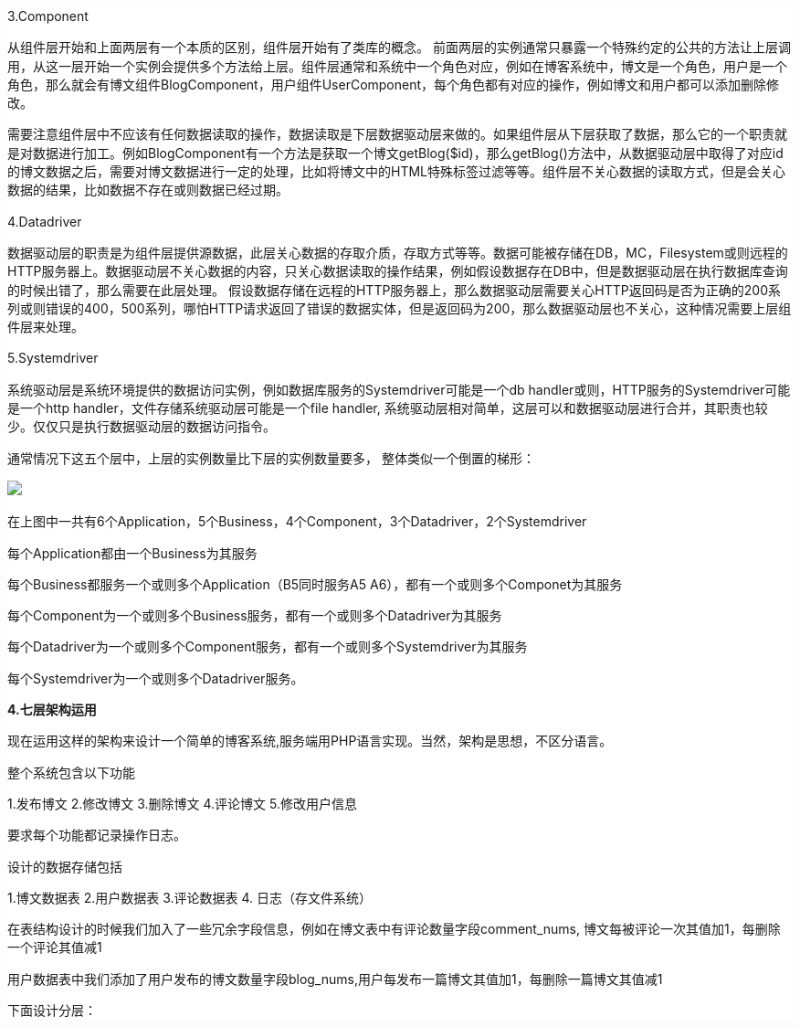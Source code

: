 3.Component

  从组件层开始和上面两层有一个本质的区别，组件层开始有了类库的概念。 前面两层的实例通常只暴露一个特殊约定的公共的方法让上层调用，从这一层开始一个实例会提供多个方法给上层。组件层通常和系统中一个角色对应，例如在博客系统中，博文是一个角色，用户是一个角色，那么就会有博文组件BlogComponent，用户组件UserComponent，每个角色都有对应的操作，例如博文和用户都可以添加删除修改。

  需要注意组件层中不应该有任何数据读取的操作，数据读取是下层数据驱动层来做的。如果组件层从下层获取了数据，那么它的一个职责就是对数据进行加工。例如BlogComponent有一个方法是获取一个博文getBlog($id)，那么getBlog()方法中，从数据驱动层中取得了对应id的博文数据之后，需要对博文数据进行一定的处理，比如将博文中的HTML特殊标签过滤等等。组件层不关心数据的读取方式，但是会关心数据的结果，比如数据不存在或则数据已经过期。

4.Datadriver

  数据驱动层的职责是为组件层提供源数据，此层关心数据的存取介质，存取方式等等。数据可能被存储在DB，MC，Filesystem或则远程的HTTP服务器上。数据驱动层不关心数据的内容，只关心数据读取的操作结果，例如假设数据存在DB中，但是数据驱动层在执行数据库查询的时候出错了，那么需要在此层处理。 假设数据存储在远程的HTTP服务器上，那么数据驱动层需要关心HTTP返回码是否为正确的200系列或则错误的400，500系列，哪怕HTTP请求返回了错误的数据实体，但是返回码为200，那么数据驱动层也不关心，这种情况需要上层组件层来处理。

5.Systemdriver

  系统驱动层是系统环境提供的数据访问实例，例如数据库服务的Systemdriver可能是一个db handler或则，HTTP服务的Systemdriver可能是一个http handler，文件存储系统驱动层可能是一个file handler, 系统驱动层相对简单，这层可以和数据驱动层进行合并，其职责也较少。仅仅只是执行数据驱动层的数据访问指令。

  

通常情况下这五个层中，上层的实例数量比下层的实例数量要多， 整体类似一个倒置的梯形：

  

![](http://hi.csdn.net/attachment/201203/8/0_1331188523HMzA.gif)  

  

在上图中一共有6个Application，5个Business，4个Component，3个Datadriver，2个Systemdriver

每个Application都由一个Business为其服务

每个Business都服务一个或则多个Application（B5同时服务A5 A6），都有一个或则多个Componet为其服务         

每个Component为一个或则多个Business服务，都有一个或则多个Datadriver为其服务

每个Datadriver为一个或则多个Component服务，都有一个或则多个Systemdriver为其服务  

每个Systemdriver为一个或则多个Datadriver服务。  

  

**4.七层架构运用**

现在运用这样的架构来设计一个简单的博客系统,服务端用PHP语言实现。当然，架构是思想，不区分语言。

整个系统包含以下功能

1.发布博文 2.修改博文 3.删除博文 4.评论博文 5.修改用户信息 

要求每个功能都记录操作日志。

  

设计的数据存储包括

1.博文数据表 2.用户数据表  3.评论数据表   4.  日志（存文件系统）

在表结构设计的时候我们加入了一些冗余字段信息，例如在博文表中有评论数量字段comment_nums, 博文每被评论一次其值加1，每删除一个评论其值减1

用户数据表中我们添加了用户发布的博文数量字段blog_nums,用户每发布一篇博文其值加1，每删除一篇博文其值减1

  

下面设计分层：
